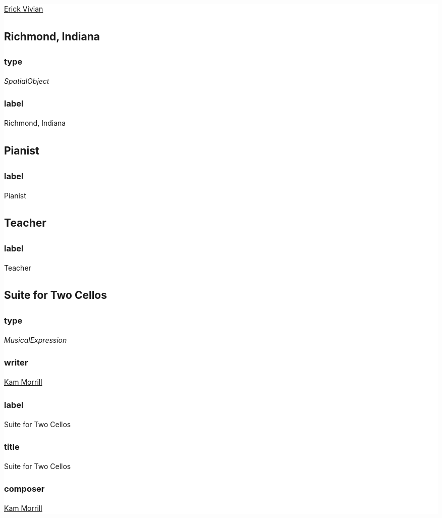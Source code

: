 [Erick Vivian](#Erick-Vivian)

## Richmond, Indiana

### type


*SpatialObject*

### label


Richmond, Indiana

## Pianist

### label


Pianist

## Teacher

### label


Teacher

## Suite for Two Cellos

### type


*MusicalExpression*

### writer


[Kam Morrill](#Kam-Morrill)

### label


Suite for Two Cellos

### title


Suite for Two Cellos

### composer


[Kam Morrill](#Kam-Morrill)
